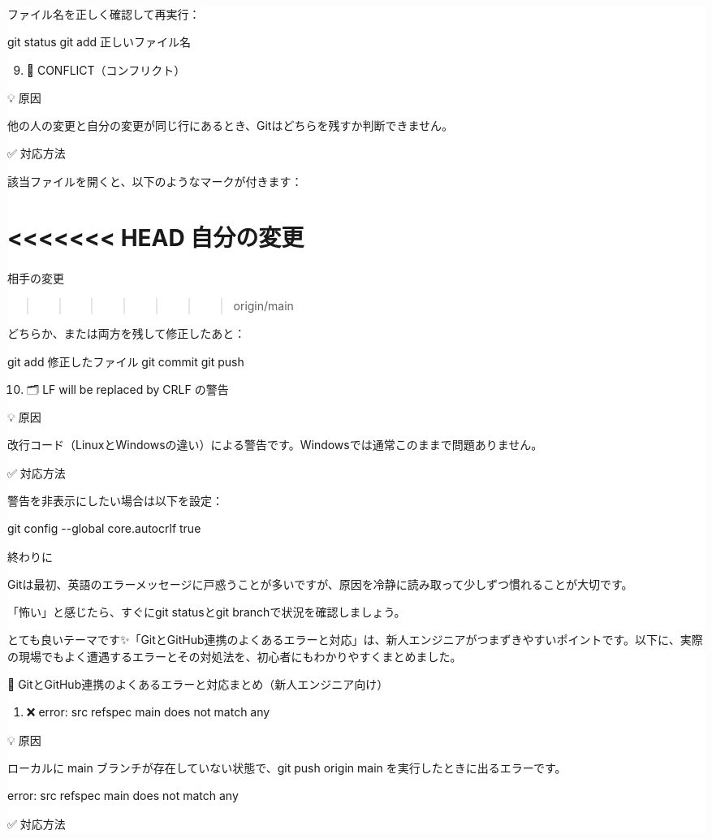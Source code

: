 ファイル名を正しく確認して再実行：

git status
git add 正しいファイル名


9. 🧩 CONFLICT（コンフリクト）

💡 原因

他の人の変更と自分の変更が同じ行にあるとき、Gitはどちらを残すか判断できません。

✅ 対応方法

該当ファイルを開くと、以下のようなマークが付きます：

<<<<<<< HEAD
自分の変更
=======
相手の変更
>>>>>>> origin/main


どちらか、または両方を残して修正したあと：

git add 修正したファイル
git commit
git push


10. 🗂️ LF will be replaced by CRLF の警告

💡 原因

改行コード（LinuxとWindowsの違い）による警告です。Windowsでは通常このままで問題ありません。

✅ 対応方法

警告を非表示にしたい場合は以下を設定：

git config --global core.autocrlf true


終わりに

Gitは最初、英語のエラーメッセージに戸惑うことが多いですが、原因を冷静に読み取って少しずつ慣れることが大切です。

「怖い」と感じたら、すぐにgit statusとgit branchで状況を確認しましょう。

とても良いテーマです✨「GitとGitHub連携のよくあるエラーと対応」は、新人エンジニアがつまずきやすいポイントです。以下に、実際の現場でもよく遭遇するエラーとその対処法を、初心者にもわかりやすくまとめました。

🧩 GitとGitHub連携のよくあるエラーと対応まとめ（新人エンジニア向け）

1. ❌ error: src refspec main does not match any

💡 原因

ローカルに main ブランチが存在していない状態で、git push origin main を実行したときに出るエラーです。

error: src refspec main does not match any


✅ 対応方法
